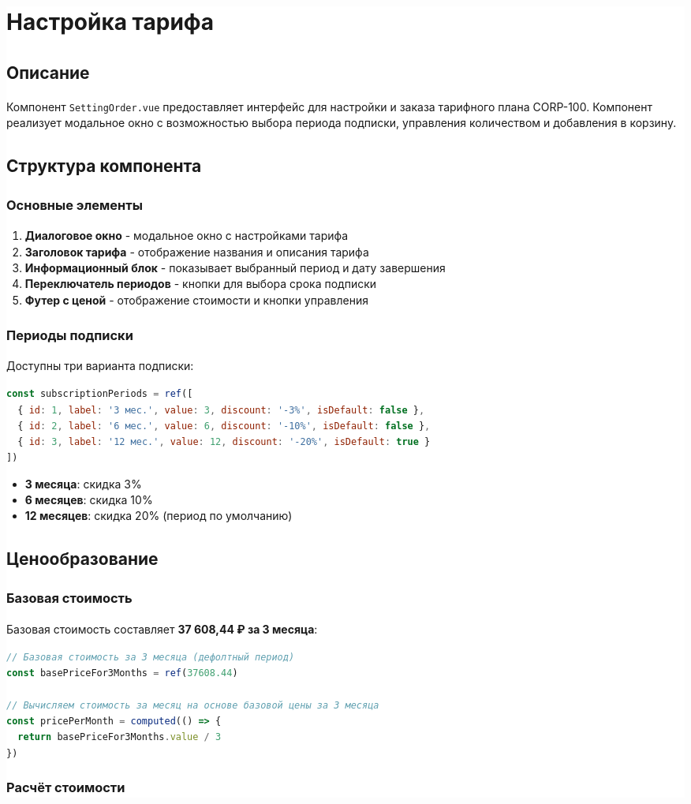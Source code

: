 # Настройка тарифа

## Описание

Компонент `SettingOrder.vue` предоставляет интерфейс для настройки и заказа тарифного плана CORP-100. Компонент реализует модальное окно с возможностью выбора периода подписки, управления количеством и добавления в корзину.

## Структура компонента

### Основные элементы

1. **Диалоговое окно** - модальное окно с настройками тарифа
2. **Заголовок тарифа** - отображение названия и описания тарифа
3. **Информационный блок** - показывает выбранный период и дату завершения
4. **Переключатель периодов** - кнопки для выбора срока подписки
5. **Футер с ценой** - отображение стоимости и кнопки управления

### Периоды подписки

Доступны три варианта подписки:

```javascript
const subscriptionPeriods = ref([
  { id: 1, label: '3 мес.', value: 3, discount: '-3%', isDefault: false },
  { id: 2, label: '6 мес.', value: 6, discount: '-10%', isDefault: false },
  { id: 3, label: '12 мес.', value: 12, discount: '-20%', isDefault: true }
])
```

- **3 месяца**: скидка 3%
- **6 месяцев**: скидка 10%
- **12 месяцев**: скидка 20% (период по умолчанию)

## Ценообразование

### Базовая стоимость

Базовая стоимость составляет **37 608,44 ₽ за 3 месяца**:

```javascript
// Базовая стоимость за 3 месяца (дефолтный период)
const basePriceFor3Months = ref(37608.44)

// Вычисляем стоимость за месяц на основе базовой цены за 3 месяца
const pricePerMonth = computed(() => {
  return basePriceFor3Months.value / 3
})
```

### Расчёт стоимости
